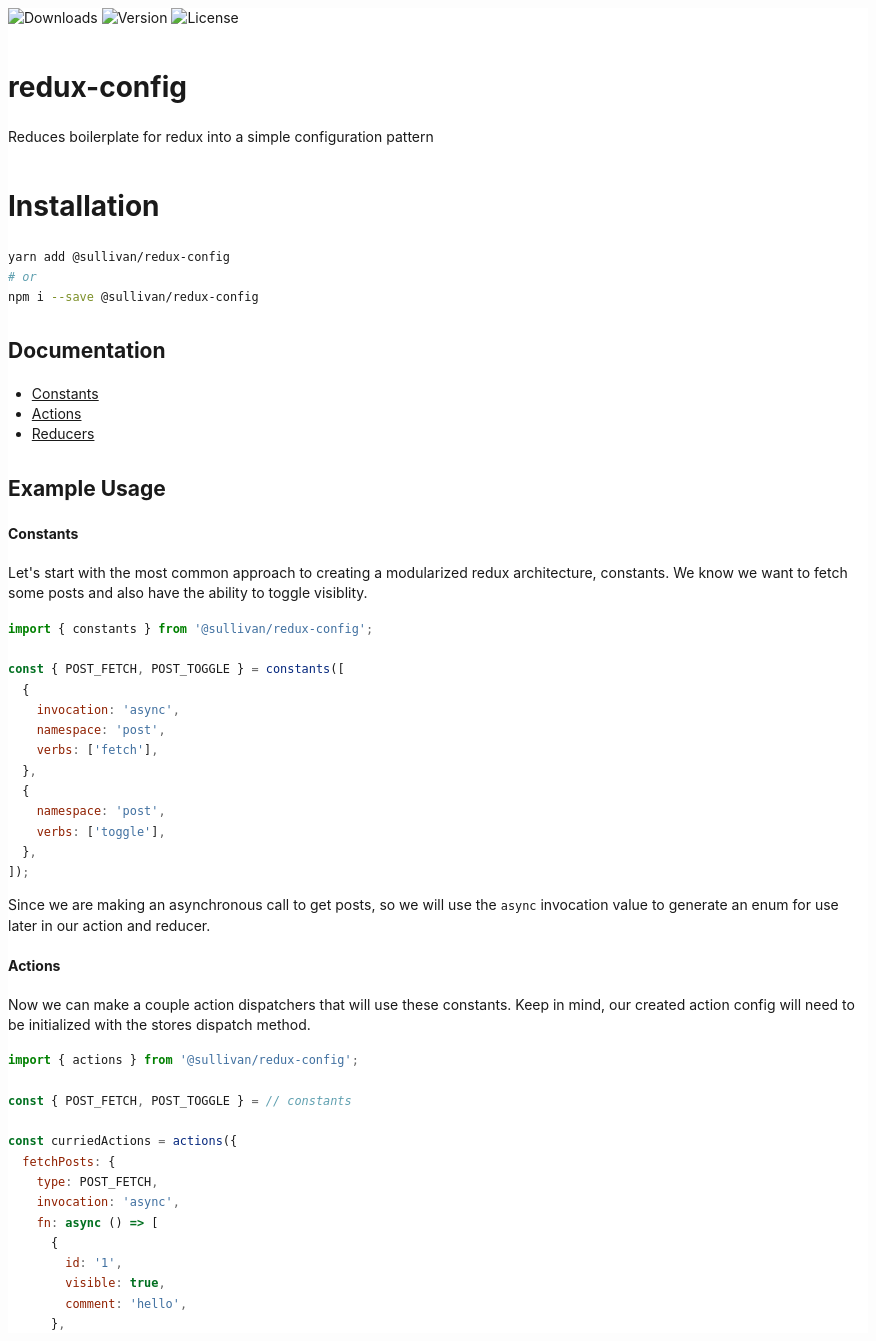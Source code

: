 ![Downloads][link-download] ![Version][link-version] ![License][link-license]

# redux-config
Reduces boilerplate for redux into a simple configuration pattern


# Installation 

```bash
yarn add @sullivan/redux-config
# or
npm i --save @sullivan/redux-config
```

## Documentation
- [Constants][constant]
- [Actions][action]
- [Reducers][reducer]

## Example Usage

#### Constants
Let's start with the most common approach to creating a modularized redux architecture, constants. We know we want to fetch some posts and also have the ability to toggle visiblity. 

```javascript
import { constants } from '@sullivan/redux-config';

const { POST_FETCH, POST_TOGGLE } = constants([
  {
    invocation: 'async',
    namespace: 'post',
    verbs: ['fetch'],
  },
  {
    namespace: 'post',
    verbs: ['toggle'],
  },
]);
```

Since we are making an asynchronous call to get posts, so we will use the `async` invocation value to generate an enum for use later in our action and reducer.

#### Actions
Now we can make a couple action dispatchers that will use these constants. Keep in mind, our created action config will need to be initialized with the stores dispatch method. 

```javascript
import { actions } from '@sullivan/redux-config';

const { POST_FETCH, POST_TOGGLE } = // constants

const curriedActions = actions({
  fetchPosts: {
    type: POST_FETCH,
    invocation: 'async',
    fn: async () => [
      {
        id: '1',
        visible: true,
        comment: 'hello',
      },
```

[link-download]: https://img.shields.io/npm/dt/@sullivan/redux-config
[link-version]: https://img.shields.io/npm/v/@sullivan/redux-config.svg
[link-license]: https://img.shields.io/npm/l/@sullivan/redux-config.svg
[action]: https://github.com/icarus-sullivan/redux-config/blob/master/documentation/actions.md
[constant]: https://github.com/icarus-sullivan/redux-config/blob/master/documentation/constants.md
[reducer]: https://github.com/icarus-sullivan/redux-config/blob/master/documentation/reducers.md